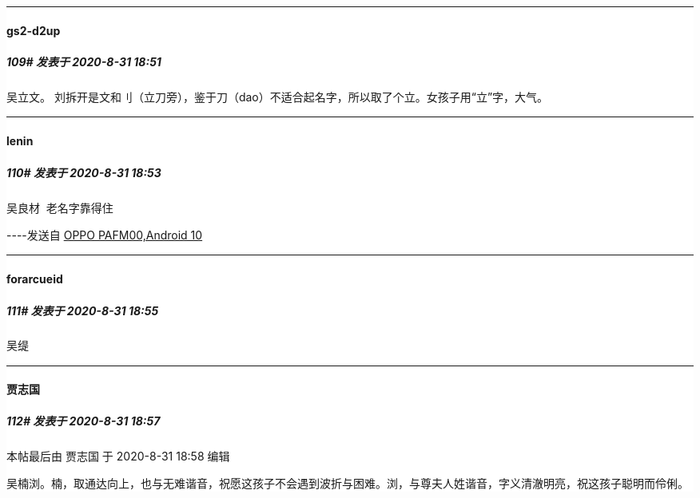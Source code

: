 





*****

####  gs2-d2up  
##### 109#       发表于 2020-8-31 18:51




吴立文。
刘拆开是文和刂（立刀旁），鉴于刀（dao）不适合起名字，所以取了个立。女孩子用“立”字，大气。







*****

####  lenin  
##### 110#       发表于 2020-8-31 18:53




吴良材  老名字靠得住


----发送自 [OPPO PAFM00,Android 10](http://stage1.5j4m.com/?1.33)







*****

####  forarcueid  
##### 111#       发表于 2020-8-31 18:55




吴缇







*****

####  贾志国  
##### 112#       发表于 2020-8-31 18:57



 本帖最后由 贾志国 于 2020-8-31 18:58 编辑 

吴楠浏。楠，取通达向上，也与无难谐音，祝愿这孩子不会遇到波折与困难。浏，与尊夫人姓谐音，字义清澈明亮，祝这孩子聪明而伶俐。

